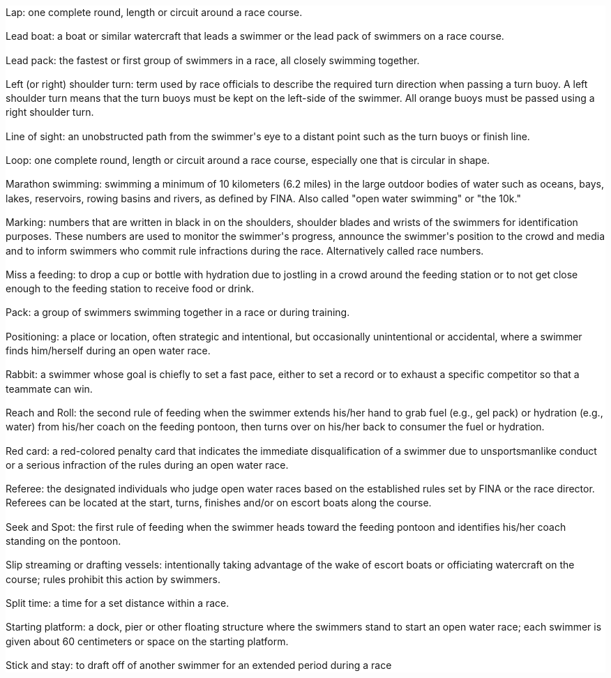Lap: one complete round, length or circuit around a race course.

Lead boat: a boat or similar watercraft that leads a swimmer or the lead pack of swimmers on a race course.

Lead pack: the fastest or first group of swimmers in a race, all closely swimming together.

Left (or right) shoulder turn: term used by race officials to describe the required turn direction when passing a turn buoy. A left shoulder turn means that the turn buoys must be kept on the left-side of the swimmer. All orange buoys must be passed using a right shoulder turn.

Line of sight: an unobstructed path from the swimmer's eye to a distant point such as the turn buoys or finish line.

Loop: one complete round, length or circuit around a race course, especially one that is circular in shape.

Marathon swimming: swimming a minimum of 10 kilometers (6.2 miles) in the large outdoor bodies of water such as oceans, bays, lakes, reservoirs, rowing basins and rivers, as defined by FINA. Also called "open water swimming" or "the 10k."

Marking: numbers that are written in black in on the shoulders, shoulder blades and wrists of the swimmers for identification purposes. These numbers are used to monitor the swimmer's progress, announce the swimmer's position to the crowd and media and to inform swimmers who commit rule infractions during the race. Alternatively called race numbers.

Miss a feeding: to drop a cup or bottle with hydration due to jostling in a crowd around the feeding station or to not get close enough to the feeding station to receive food or drink.

Pack: a group of swimmers swimming together in a race or during training.

Positioning: a place or location, often strategic and intentional, but occasionally unintentional or accidental, where a swimmer finds him/herself during an open water race.

Rabbit: a swimmer whose goal is chiefly to set a fast pace, either to set a record or to exhaust a specific competitor so that a teammate can win.

Reach and Roll: the second rule of feeding when the swimmer extends his/her hand to grab fuel (e.g., gel pack) or hydration (e.g., water) from his/her coach on the feeding pontoon, then turns over on his/her back to consumer the fuel or hydration.

Red card: a red-colored penalty card that indicates the immediate disqualification of a swimmer due to unsportsmanlike conduct or a serious infraction of the rules during an open water race.

Referee: the designated individuals who judge open water races based on the established rules set by FINA or the race director. Referees can be located at the start, turns, finishes and/or on escort boats along the course.

Seek and Spot: the first rule of feeding when the swimmer heads toward the feeding pontoon and identifies his/her coach standing on the pontoon.

Slip streaming or drafting vessels: intentionally taking advantage of the wake of escort boats or officiating watercraft on the course; rules prohibit this action by swimmers.

Split time: a time for a set distance within a race.

Starting platform: a dock, pier or other floating structure where the swimmers stand to start an open water race; each swimmer is given about 60 centimeters or space on the starting platform.

Stick and stay: to draft off of another swimmer for an extended period during a race

